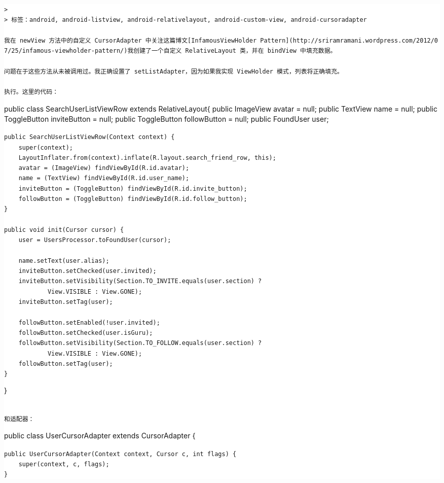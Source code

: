 ```
> 
> 标签：android, android-listview, android-relativelayout, android-custom-view, android-cursoradapter

我在 newView 方法中的自定义 CursorAdapter 中关注这篇博文[InfamousViewHolder Pattern](http://sriramramani.wordpress.com/2012/07/25/infamous-viewholder-pattern/)我创建了一个自定义 RelativeLayout 类，并在 bindView 中填充数据。

问题在于这些方法从未被调用过。我正确设置了 setListAdapter，因为如果我实现 ViewHolder 模式，列表将正确填充。

执行。这里的代码：

```
public class SearchUserListViewRow extends RelativeLayout{
    public ImageView avatar = null;
    public TextView name = null;
    public ToggleButton inviteButton = null;
    public ToggleButton followButton = null;
    public FoundUser user;

    public SearchUserListViewRow(Context context) {
        super(context);
        LayoutInflater.from(context).inflate(R.layout.search_friend_row, this);
        avatar = (ImageView) findViewById(R.id.avatar);
        name = (TextView) findViewById(R.id.user_name);
        inviteButton = (ToggleButton) findViewById(R.id.invite_button);
        followButton = (ToggleButton) findViewById(R.id.follow_button);
    }

    public void init(Cursor cursor) {
        user = UsersProcessor.toFoundUser(cursor);

        name.setText(user.alias);
        inviteButton.setChecked(user.invited);
        inviteButton.setVisibility(Section.TO_INVITE.equals(user.section) ? 
                View.VISIBLE : View.GONE);
        inviteButton.setTag(user);

        followButton.setEnabled(!user.invited);
        followButton.setChecked(user.isGuru);
        followButton.setVisibility(Section.TO_FOLLOW.equals(user.section) ? 
                View.VISIBLE : View.GONE);
        followButton.setTag(user);
    }
} 
```

和适配器：

```
public class UserCursorAdapter extends CursorAdapter {

    public UserCursorAdapter(Context context, Cursor c, int flags) {
        super(context, c, flags);
    }
